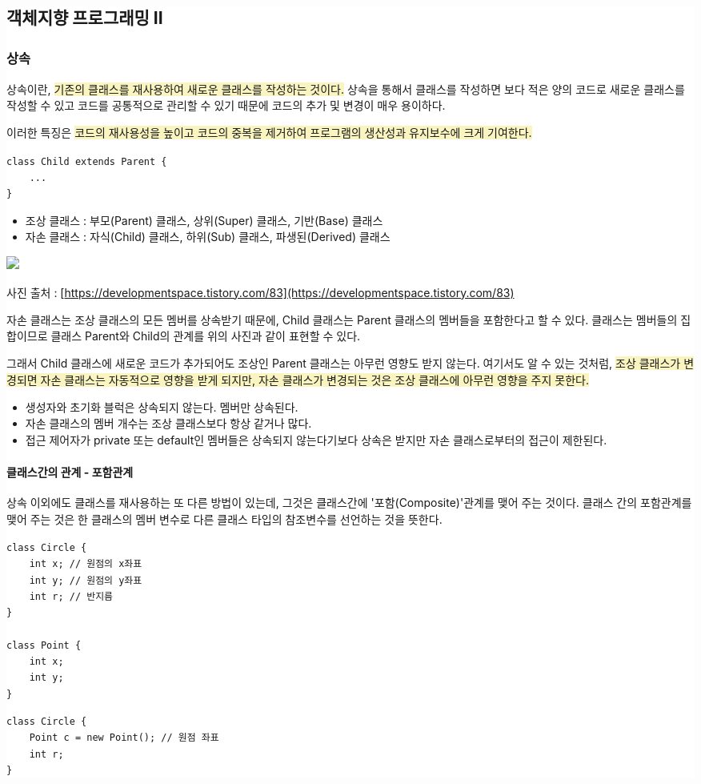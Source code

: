 ## 객체지향 프로그래밍 II

### 상속

상속이란, <span style = "background-color:#FAF4C0">기존의 클래스를 재사용하여 새로운 클래스를 작성하는 것이다.</span> 상속을 통해서 클래스를 작성하면 보다 적은 양의 코드로 새로운 클래스를 작성할 수 있고 코드를 공통적으로 관리할 수 있기 때문에 코드의 추가 및 변경이 매우 용이하다.

이러한 특징은 <span style = "background-color:#FAF4C0">코드의 재사용성을 높이고 코드의 중복을 제거하여 프로그램의 생산성과 유지보수에 크게 기여한다.</span>

```
class Child extends Parent {
    ... 
}
```

- 조상 클래스 : 부모(Parent) 클래스, 상위(Super) 클래스, 기반(Base) 클래스
- 자손 클래스 : 자식(Child) 클래스, 하위(Sub) 클래스, 파생된(Derived) 클래스

![](https://img1.daumcdn.net/thumb/R1280x0/?scode=mtistory2&fname=https%3A%2F%2Fblog.kakaocdn.net%2Fdn%2FbjM4g1%2FbtqS1Wd8Vo4%2Fw28pgCB2Gb4Mms2TdhXnyK%2Fimg.png)

사진 출처 : [https://developmentspace.tistory.com/83](https://developmentspace.tistory.com/83)

자손 클래스는 조상 클래스의 모든 멤버를 상속받기 때문에, Child 클래스는 Parent 클래스의 멤버들을 포함한다고 할 수 있다. 클래스는 멤버들의 집합이므로 클래스 Parent와 Child의 관계를 위의 사진과 같이 표현할 수 있다.

그래서 Child 클래스에 새로운 코드가 추가되어도 조상인 Parent 클래스는 아무런 영향도 받지 않는다. 여기서도 알 수 있는 것처럼, <span style = "background-color:#FAF4C0">조상 클래스가 변경되면 자손 클래스는 자동적으로 영향을 받게 되지만, 자손 클래스가 변경되는 것은 조상 클래스에 아무런 영향을 주지 못한다.</span>

- 생성자와 초기화 블럭은 상속되지 않는다. 멤버만 상속된다.
- 자손 클래스의 멤버 개수는 조상 클래스보다 항상 같거나 많다.
- 접근 제어자가 private 또는 default인 멤버들은 상속되지 않는다기보다 상속은 받지만 자손 클래스로부터의 접근이 제한된다.

#### 클래스간의 관계 - 포함관계

상속 이외에도 클래스를 재사용하는 또 다른 방법이 있는데, 그것은 클래스간에 '포함(Composite)'관계를 맺어 주는 것이다. 클래스 간의 포함관계를 맺어 주는 것은 한 클래스의 멤버 변수로 다른 클래스 타입의 참조변수를 선언하는 것을 뜻한다.

```
class Circle {
    int x; // 원점의 x좌표
    int y; // 원점의 y좌표
    int r; // 반지름
}

class Point {
    int x;
    int y;
}
```

```
class Circle {
    Point c = new Point(); // 원점 좌표
    int r;
}
```
